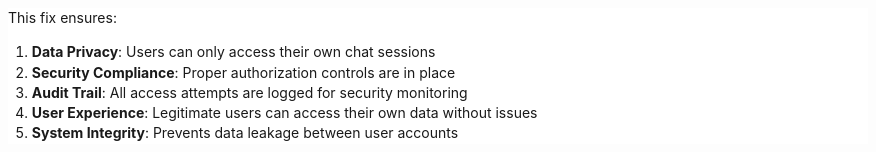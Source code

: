This fix ensures:
1. **Data Privacy**: Users can only access their own chat sessions
2. **Security Compliance**: Proper authorization controls are in place
3. **Audit Trail**: All access attempts are logged for security monitoring
4. **User Experience**: Legitimate users can access their own data without issues
5. **System Integrity**: Prevents data leakage between user accounts